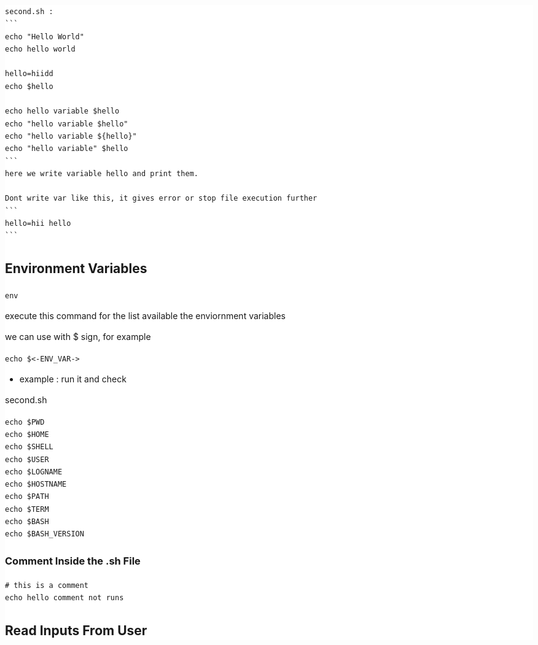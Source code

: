     second.sh :
    ```
    echo "Hello World"
    echo hello world

    hello=hiidd
    echo $hello

    echo hello variable $hello
    echo "hello variable $hello"
    echo "hello variable ${hello}"
    echo "hello variable" $hello
    ```
    here we write variable hello and print them.

    Dont write var like this, it gives error or stop file execution further
    ```
    hello=hii hello
    ```

## Environment Variables

```
env
```
execute this command for the list available the enviornment variables

we can use with $ sign, for example
```
echo $<-ENV_VAR->
```

- example : run it and check

second.sh
```
echo $PWD
echo $HOME
echo $SHELL
echo $USER
echo $LOGNAME
echo $HOSTNAME
echo $PATH
echo $TERM
echo $BASH
echo $BASH_VERSION
```

### Comment Inside the .sh File

```
# this is a comment
echo hello comment not runs 
```

## Read Inputs From User
